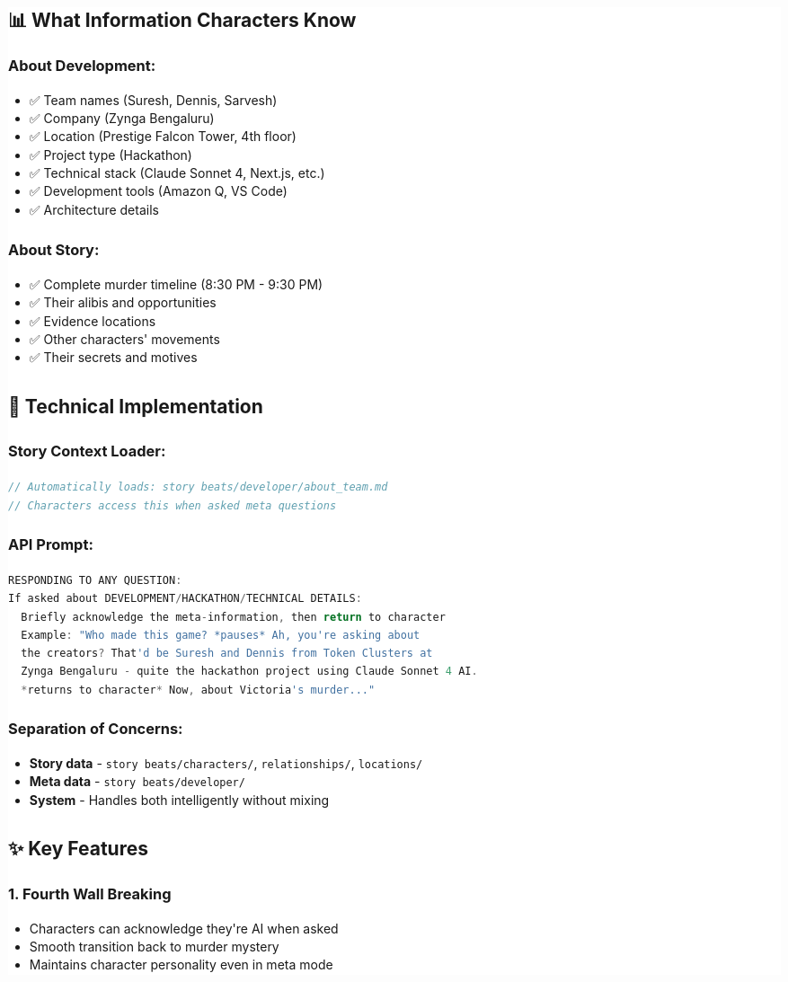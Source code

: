 ## 📊 What Information Characters Know

### About Development:
- ✅ Team names (Suresh, Dennis, Sarvesh)
- ✅ Company (Zynga Bengaluru)
- ✅ Location (Prestige Falcon Tower, 4th floor)
- ✅ Project type (Hackathon)
- ✅ Technical stack (Claude Sonnet 4, Next.js, etc.)
- ✅ Development tools (Amazon Q, VS Code)
- ✅ Architecture details

### About Story:
- ✅ Complete murder timeline (8:30 PM - 9:30 PM)
- ✅ Their alibis and opportunities
- ✅ Evidence locations
- ✅ Other characters' movements
- ✅ Their secrets and motives

## 🔧 Technical Implementation

### Story Context Loader:
```typescript
// Automatically loads: story beats/developer/about_team.md
// Characters access this when asked meta questions
```

### API Prompt:
```typescript
RESPONDING TO ANY QUESTION:
If asked about DEVELOPMENT/HACKATHON/TECHNICAL DETAILS: 
  Briefly acknowledge the meta-information, then return to character
  Example: "Who made this game? *pauses* Ah, you're asking about 
  the creators? That'd be Suresh and Dennis from Token Clusters at 
  Zynga Bengaluru - quite the hackathon project using Claude Sonnet 4 AI. 
  *returns to character* Now, about Victoria's murder..."
```

### Separation of Concerns:
- **Story data** - `story beats/characters/`, `relationships/`, `locations/`
- **Meta data** - `story beats/developer/`
- **System** - Handles both intelligently without mixing

## ✨ Key Features

### 1. Fourth Wall Breaking
- Characters can acknowledge they're AI when asked
- Smooth transition back to murder mystery
- Maintains character personality even in meta mode
